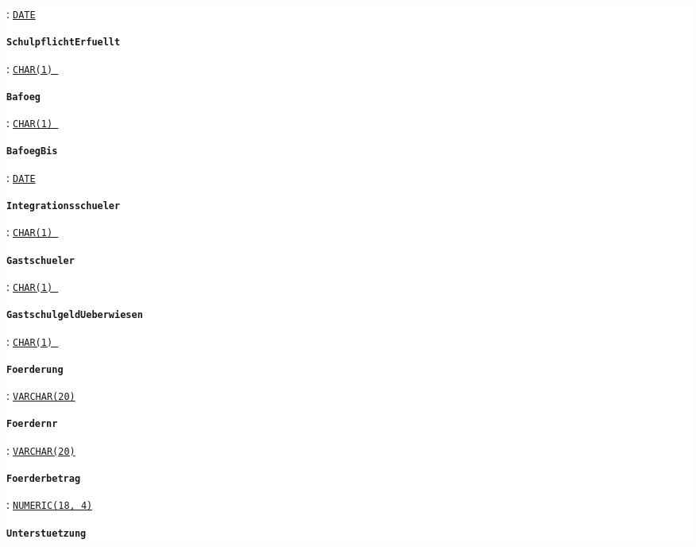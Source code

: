 :   [`DATE`](https://firebirdsql.org/file/documentation/html/en/refdocs/fblangref40/firebird-40-language-reference.html#fblangref40-datatypes-fixedtypes)

    

**`SchulpflichtErfuellt`**

:   [`CHAR(1) `](https://firebirdsql.org/file/documentation/html/en/refdocs/fblangref40/firebird-40-language-reference.html#fblangref40-datatypes-chartypes)

    

**`Bafoeg`**

:   [`CHAR(1) `](https://firebirdsql.org/file/documentation/html/en/refdocs/fblangref40/firebird-40-language-reference.html#fblangref40-datatypes-chartypes)

    

**`BafoegBis`**

:   [`DATE`](https://firebirdsql.org/file/documentation/html/en/refdocs/fblangref40/firebird-40-language-reference.html#fblangref40-datatypes-fixedtypes)

    

**`Integrationsschueler`**

:   [`CHAR(1) `](https://firebirdsql.org/file/documentation/html/en/refdocs/fblangref40/firebird-40-language-reference.html#fblangref40-datatypes-chartypes)

    

**`Gastschueler`**

:   [`CHAR(1) `](https://firebirdsql.org/file/documentation/html/en/refdocs/fblangref40/firebird-40-language-reference.html#fblangref40-datatypes-chartypes)

    

**`GastschulgeldUeberwiesen`**

:   [`CHAR(1) `](https://firebirdsql.org/file/documentation/html/en/refdocs/fblangref40/firebird-40-language-reference.html#fblangref40-datatypes-chartypes)

    

**`Foerderung`**

:   [`VARCHAR(20)`](https://firebirdsql.org/file/documentation/html/en/refdocs/fblangref40/firebird-40-language-reference.html#fblangref40-datatypes-chartypes)

    

**`Foerdernr`**

:   [`VARCHAR(20)`](https://firebirdsql.org/file/documentation/html/en/refdocs/fblangref40/firebird-40-language-reference.html#fblangref40-datatypes-chartypes)

    

**`Foerderbetrag`**

:   [`NUMERIC(18, 4)`](https://firebirdsql.org/file/documentation/html/en/refdocs/fblangref40/firebird-40-language-reference.html#fblangref40-datatypes-fixedtypes)

    

**`Unterstuetzung`**
